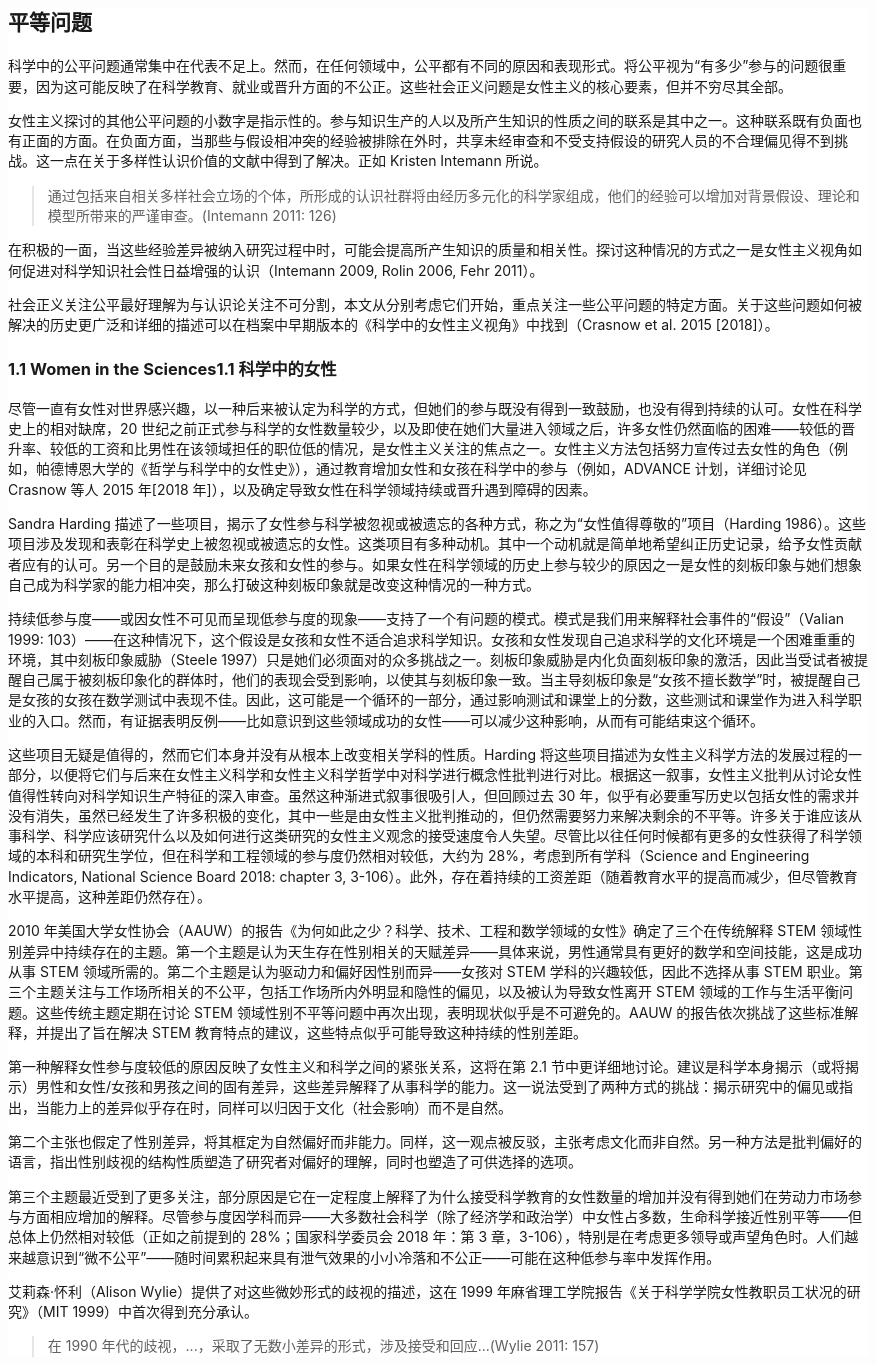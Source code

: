 
## 平等问题

科学中的公平问题通常集中在代表不足上。然而，在任何领域中，公平都有不同的原因和表现形式。将公平视为“有多少”参与的问题很重要，因为这可能反映了在科学教育、就业或晋升方面的不公正。这些社会正义问题是女性主义的核心要素，但并不穷尽其全部。

女性主义探讨的其他公平问题的小数字是指示性的。参与知识生产的人以及所产生知识的性质之间的联系是其中之一。这种联系既有负面也有正面的方面。在负面方面，当那些与假设相冲突的经验被排除在外时，共享未经审查和不受支持假设的研究人员的不合理偏见得不到挑战。这一点在关于多样性认识价值的文献中得到了解决。正如 Kristen Intemann 所说。

> 通过包括来自相关多样社会立场的个体，所形成的认识社群将由经历多元化的科学家组成，他们的经验可以增加对背景假设、理论和模型所带来的严谨审查。(Intemann 2011: 126)

在积极的一面，当这些经验差异被纳入研究过程中时，可能会提高所产生知识的质量和相关性。探讨这种情况的方式之一是女性主义视角如何促进对科学知识社会性日益增强的认识（Intemann 2009, Rolin 2006, Fehr 2011）。

社会正义关注公平最好理解为与认识论关注不可分割，本文从分别考虑它们开始，重点关注一些公平问题的特定方面。关于这些问题如何被解决的历史更广泛和详细的描述可以在档案中早期版本的《科学中的女性主义视角》中找到（Crasnow et al. 2015 [2018]）。

### 1.1 Women in the Sciences1.1 科学中的女性

尽管一直有女性对世界感兴趣，以一种后来被认定为科学的方式，但她们的参与既没有得到一致鼓励，也没有得到持续的认可。女性在科学史上的相对缺席，20 世纪之前正式参与科学的女性数量较少，以及即使在她们大量进入领域之后，许多女性仍然面临的困难——较低的晋升率、较低的工资和比男性在该领域担任的职位低的情况，是女性主义关注的焦点之一。女性主义方法包括努力宣传过去女性的角色（例如，帕德博恩大学的《哲学与科学中的女性史》），通过教育增加女性和女孩在科学中的参与（例如，ADVANCE 计划，详细讨论见 Crasnow 等人 2015 年[2018 年]），以及确定导致女性在科学领域持续或晋升遇到障碍的因素。

Sandra Harding 描述了一些项目，揭示了女性参与科学被忽视或被遗忘的各种方式，称之为“女性值得尊敬的”项目（Harding 1986）。这些项目涉及发现和表彰在科学史上被忽视或被遗忘的女性。这类项目有多种动机。其中一个动机就是简单地希望纠正历史记录，给予女性贡献者应有的认可。另一个目的是鼓励未来女孩和女性的参与。如果女性在科学领域的历史上参与较少的原因之一是女性的刻板印象与她们想象自己成为科学家的能力相冲突，那么打破这种刻板印象就是改变这种情况的一种方式。

持续低参与度——或因女性不可见而呈现低参与度的现象——支持了一个有问题的模式。模式是我们用来解释社会事件的“假设”（Valian 1999: 103）——在这种情况下，这个假设是女孩和女性不适合追求科学知识。女孩和女性发现自己追求科学的文化环境是一个困难重重的环境，其中刻板印象威胁（Steele 1997）只是她们必须面对的众多挑战之一。刻板印象威胁是内化负面刻板印象的激活，因此当受试者被提醒自己属于被刻板印象化的群体时，他们的表现会受到影响，以使其与刻板印象一致。当主导刻板印象是“女孩不擅长数学”时，被提醒自己是女孩的女孩在数学测试中表现不佳。因此，这可能是一个循环的一部分，通过影响测试和课堂上的分数，这些测试和课堂作为进入科学职业的入口。然而，有证据表明反例——比如意识到这些领域成功的女性——可以减少这种影响，从而有可能结束这个循环。

这些项目无疑是值得的，然而它们本身并没有从根本上改变相关学科的性质。Harding 将这些项目描述为女性主义科学方法的发展过程的一部分，以便将它们与后来在女性主义科学和女性主义科学哲学中对科学进行概念性批判进行对比。根据这一叙事，女性主义批判从讨论女性值得性转向对科学知识生产特征的深入审查。虽然这种渐进式叙事很吸引人，但回顾过去 30 年，似乎有必要重写历史以包括女性的需求并没有消失，虽然已经发生了许多积极的变化，其中一些是由女性主义批判推动的，但仍然需要努力来解决剩余的不平等。许多关于谁应该从事科学、科学应该研究什么以及如何进行这类研究的女性主义观念的接受速度令人失望。尽管比以往任何时候都有更多的女性获得了科学领域的本科和研究生学位，但在科学和工程领域的参与度仍然相对较低，大约为 28%，考虑到所有学科（Science and Engineering Indicators, National Science Board 2018: chapter 3, 3-106）。此外，存在着持续的工资差距（随着教育水平的提高而减少，但尽管教育水平提高，这种差距仍然存在）。

2010 年美国大学女性协会（AAUW）的报告《为何如此之少？科学、技术、工程和数学领域的女性》确定了三个在传统解释 STEM 领域性别差异中持续存在的主题。第一个主题是认为天生存在性别相关的天赋差异——具体来说，男性通常具有更好的数学和空间技能，这是成功从事 STEM 领域所需的。第二个主题是认为驱动力和偏好因性别而异——女孩对 STEM 学科的兴趣较低，因此不选择从事 STEM 职业。第三个主题关注与工作场所相关的不公平，包括工作场所内外明显和隐性的偏见，以及被认为导致女性离开 STEM 领域的工作与生活平衡问题。这些传统主题定期在讨论 STEM 领域性别不平等问题中再次出现，表明现状似乎是不可避免的。AAUW 的报告依次挑战了这些标准解释，并提出了旨在解决 STEM 教育特点的建议，这些特点似乎可能导致这种持续的性别差距。

第一种解释女性参与度较低的原因反映了女性主义和科学之间的紧张关系，这将在第 2.1 节中更详细地讨论。建议是科学本身揭示（或将揭示）男性和女性/女孩和男孩之间的固有差异，这些差异解释了从事科学的能力。这一说法受到了两种方式的挑战：揭示研究中的偏见或指出，当能力上的差异似乎存在时，同样可以归因于文化（社会影响）而不是自然。

第二个主张也假定了性别差异，将其框定为自然偏好而非能力。同样，这一观点被反驳，主张考虑文化而非自然。另一种方法是批判偏好的语言，指出性别歧视的结构性质塑造了研究者对偏好的理解，同时也塑造了可供选择的选项。

第三个主题最近受到了更多关注，部分原因是它在一定程度上解释了为什么接受科学教育的女性数量的增加并没有得到她们在劳动力市场参与方面相应增加的解释。尽管参与度因学科而异——大多数社会科学（除了经济学和政治学）中女性占多数，生命科学接近性别平等——但总体上仍然相对较低（正如之前提到的 28%；国家科学委员会 2018 年：第 3 章，3-106），特别是在考虑更多领导或声望角色时。人们越来越意识到“微不公平”——随时间累积起来具有泄气效果的小小冷落和不公正——可能在这种低参与率中发挥作用。

艾莉森·怀利（Alison Wylie）提供了对这些微妙形式的歧视的描述，这在 1999 年麻省理工学院报告《关于科学学院女性教职员工状况的研究》（MIT 1999）中首次得到充分承认。

> 在 1990 年代的歧视，...，采取了无数小差异的形式，涉及接受和回应...(Wylie 2011: 157)
